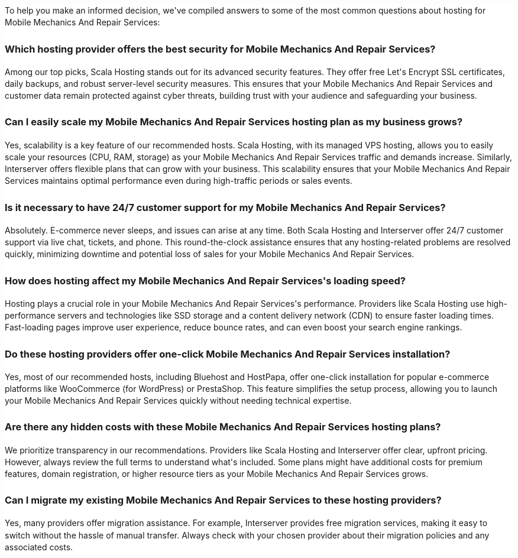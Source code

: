 To help you make an informed decision, we've compiled answers to some of the most common questions about hosting for Mobile Mechanics And Repair Services:

### Which hosting provider offers the best security for Mobile Mechanics And Repair Services? 
Among our top picks, Scala Hosting stands out for its advanced security features. They offer free Let's Encrypt SSL certificates, daily backups, and robust server-level security measures. This ensures that your Mobile Mechanics And Repair Services and customer data remain protected against cyber threats, building trust with your audience and safeguarding your business.

### Can I easily scale my Mobile Mechanics And Repair Services hosting plan as my business grows? 
Yes, scalability is a key feature of our recommended hosts. Scala Hosting, with its managed VPS hosting, allows you to easily scale your resources (CPU, RAM, storage) as your Mobile Mechanics And Repair Services traffic and demands increase. Similarly, Interserver offers flexible plans that can grow with your business. This scalability ensures that your Mobile Mechanics And Repair Services maintains optimal performance even during high-traffic periods or sales events.

### Is it necessary to have 24/7 customer support for my Mobile Mechanics And Repair Services? 
Absolutely. E-commerce never sleeps, and issues can arise at any time. Both Scala Hosting and Interserver offer 24/7 customer support via live chat, tickets, and phone. This round-the-clock assistance ensures that any hosting-related problems are resolved quickly, minimizing downtime and potential loss of sales for your Mobile Mechanics And Repair Services.

### How does hosting affect my Mobile Mechanics And Repair Services's loading speed? 
Hosting plays a crucial role in your Mobile Mechanics And Repair Services's performance. Providers like Scala Hosting use high-performance servers and technologies like SSD storage and a content delivery network (CDN) to ensure faster loading times. Fast-loading pages improve user experience, reduce bounce rates, and can even boost your search engine rankings.

### Do these hosting providers offer one-click Mobile Mechanics And Repair Services installation? 
Yes, most of our recommended hosts, including Bluehost and HostPapa, offer one-click installation for popular e-commerce platforms like WooCommerce (for WordPress) or PrestaShop. This feature simplifies the setup process, allowing you to launch your Mobile Mechanics And Repair Services quickly without needing technical expertise.

### Are there any hidden costs with these Mobile Mechanics And Repair Services hosting plans? 
We prioritize transparency in our recommendations. Providers like Scala Hosting and Interserver offer clear, upfront pricing. However, always review the full terms to understand what's included. Some plans might have additional costs for premium features, domain registration, or higher resource tiers as your Mobile Mechanics And Repair Services grows.

### Can I migrate my existing Mobile Mechanics And Repair Services to these hosting providers? 
Yes, many providers offer migration assistance. For example, Interserver provides free migration services, making it easy to switch without the hassle of manual transfer. Always check with your chosen provider about their migration policies and any associated costs.
